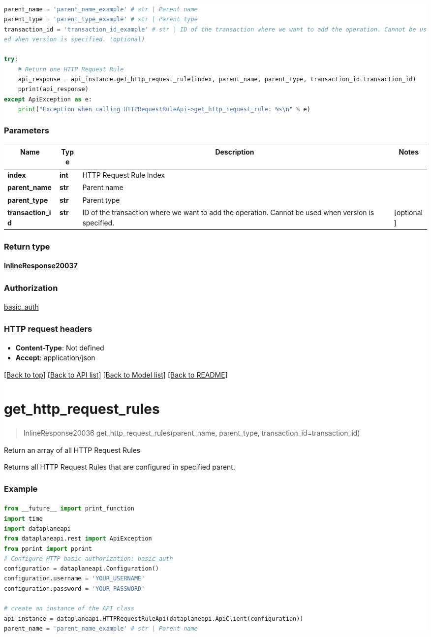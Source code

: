 ```python
parent_name = 'parent_name_example' # str | Parent name
parent_type = 'parent_type_example' # str | Parent type
transaction_id = 'transaction_id_example' # str | ID of the transaction where we want to add the operation. Cannot be used when version is specified. (optional)

try:
    # Return one HTTP Request Rule
    api_response = api_instance.get_http_request_rule(index, parent_name, parent_type, transaction_id=transaction_id)
    pprint(api_response)
except ApiException as e:
    print("Exception when calling HTTPRequestRuleApi->get_http_request_rule: %s\n" % e)
```

### Parameters

Name | Type | Description  | Notes
------------- | ------------- | ------------- | -------------
 **index** | **int**| HTTP Request Rule Index | 
 **parent_name** | **str**| Parent name | 
 **parent_type** | **str**| Parent type | 
 **transaction_id** | **str**| ID of the transaction where we want to add the operation. Cannot be used when version is specified. | [optional] 

### Return type

[**InlineResponse20037**](InlineResponse20037.md)

### Authorization

[basic_auth](../README.md#basic_auth)

### HTTP request headers

 - **Content-Type**: Not defined
 - **Accept**: application/json

[[Back to top]](#) [[Back to API list]](../README.md#documentation-for-api-endpoints) [[Back to Model list]](../README.md#documentation-for-models) [[Back to README]](../README.md)

# **get_http_request_rules**
> InlineResponse20036 get_http_request_rules(parent_name, parent_type, transaction_id=transaction_id)

Return an array of all HTTP Request Rules

Returns all HTTP Request Rules that are configured in specified parent.

### Example

```python
from __future__ import print_function
import time
import dataplaneapi
from dataplaneapi.rest import ApiException
from pprint import pprint
# Configure HTTP basic authorization: basic_auth
configuration = dataplaneapi.Configuration()
configuration.username = 'YOUR_USERNAME'
configuration.password = 'YOUR_PASSWORD'

# create an instance of the API class
api_instance = dataplaneapi.HTTPRequestRuleApi(dataplaneapi.ApiClient(configuration))
parent_name = 'parent_name_example' # str | Parent name
```
